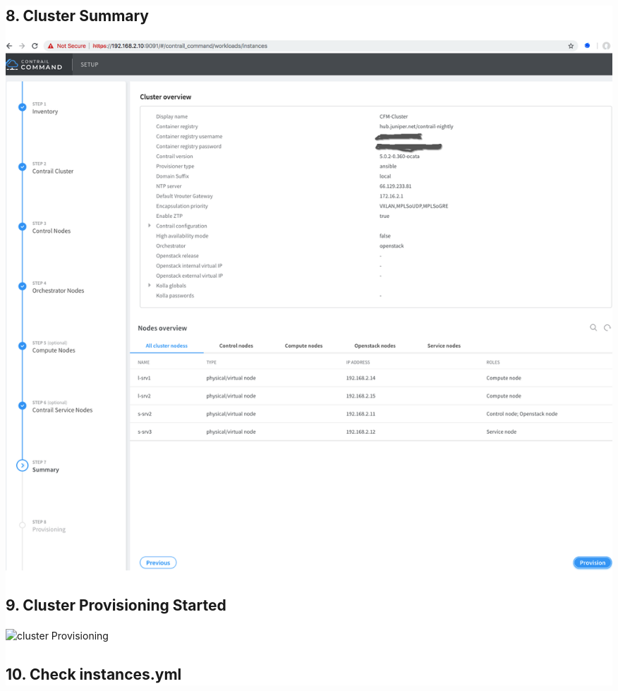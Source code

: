 
## 8. Cluster Summary

![cluster Provisioning](images/mcloud-Cluster-Summary.png)

## 9. Cluster Provisioning Started

![cluster Provisioning](../images/Cluster-Provisioning-Started.png)


## 10. Check instances.yml
